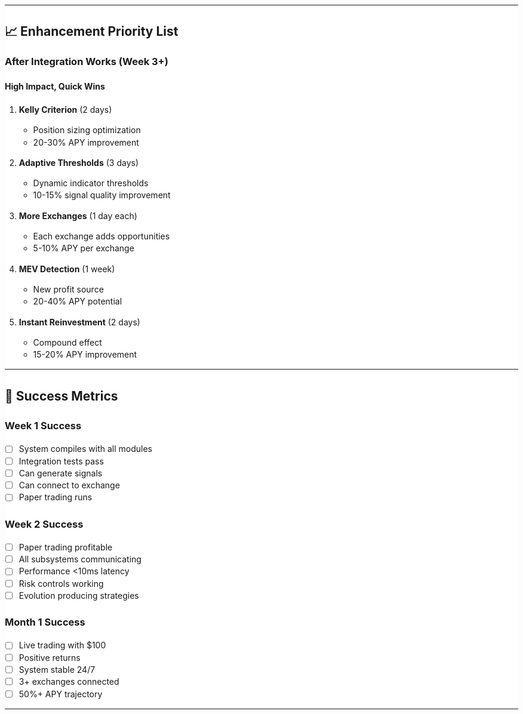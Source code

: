 
---

## 📈 Enhancement Priority List

### After Integration Works (Week 3+)

#### High Impact, Quick Wins
1. **Kelly Criterion** (2 days)
   - Position sizing optimization
   - 20-30% APY improvement

2. **Adaptive Thresholds** (3 days)
   - Dynamic indicator thresholds
   - 10-15% signal quality improvement

3. **More Exchanges** (1 day each)
   - Each exchange adds opportunities
   - 5-10% APY per exchange

4. **MEV Detection** (1 week)
   - New profit source
   - 20-40% APY potential

5. **Instant Reinvestment** (2 days)
   - Compound effect
   - 15-20% APY improvement

---

## 🎯 Success Metrics

### Week 1 Success
- [ ] System compiles with all modules
- [ ] Integration tests pass
- [ ] Can generate signals
- [ ] Can connect to exchange
- [ ] Paper trading runs

### Week 2 Success
- [ ] Paper trading profitable
- [ ] All subsystems communicating
- [ ] Performance <10ms latency
- [ ] Risk controls working
- [ ] Evolution producing strategies

### Month 1 Success
- [ ] Live trading with $100
- [ ] Positive returns
- [ ] System stable 24/7
- [ ] 3+ exchanges connected
- [ ] 50%+ APY trajectory

---
